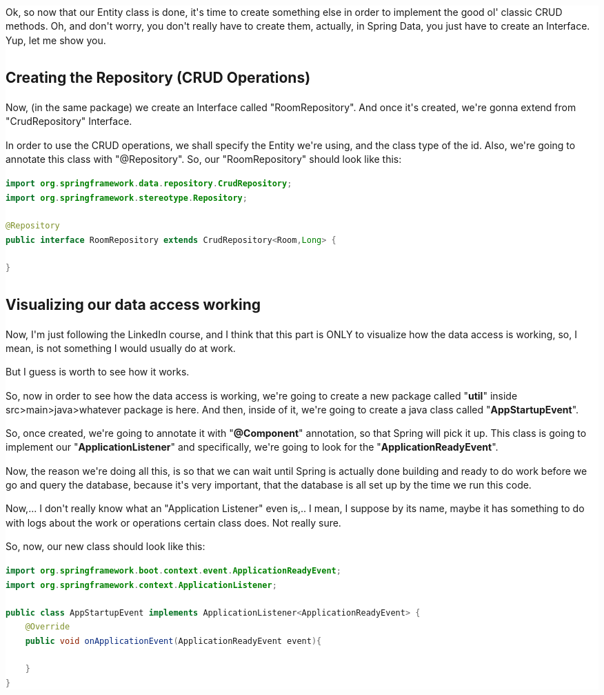 Ok, so now that our Entity class is done, it's time to create something else in order to implement the good ol' classic CRUD methods. Oh, and don't worry, you don't really have to create them, actually, in Spring Data, you just have to create an Interface. Yup, let me show you.
## Creating the Repository (CRUD Operations)
Now, (in the same package) we create an Interface called "RoomRepository". And once it's created, we're gonna extend from "CrudRepository" Interface.

In order to use the CRUD operations, we shall specify the Entity we're using, and the class type of the id. Also, we're going to annotate this class with "@Repository". So, our "RoomRepository" should look like this:
```java
import org.springframework.data.repository.CrudRepository;  
import org.springframework.stereotype.Repository;  
  
@Repository  
public interface RoomRepository extends CrudRepository<Room,Long> {  
  
}
```
## Visualizing our data access working
Now, I'm just following the LinkedIn course, and I think that this part is ONLY to visualize how the data access is working, so, I mean, is not something I would usually do at work.

But I guess is worth to see how it works.

So, now in order to see how the data access is working, we're going to create a new package called "**util**" inside src>main>java>whatever package is here. And then, inside of it, we're going to create a java class called "**AppStartupEvent**".

So, once created, we're going to annotate it with "**@Component**" annotation, so that Spring will pick it up. This class is going to implement our "**ApplicationListener**" and specifically, we're going to look for the "**ApplicationReadyEvent**".

Now, the reason we're doing all this, is so that we can wait until Spring is actually done building and ready to do work before we go and query the database, because it's very important, that the database is all set up by the time we run this code.

Now,... I don't really know what an "Application Listener" even is,.. I mean, I suppose by its name, maybe it has something to do with logs about the work or operations certain class does. Not really sure.

So, now, our new class should look like this:
```java
import org.springframework.boot.context.event.ApplicationReadyEvent;  
import org.springframework.context.ApplicationListener;  
  
public class AppStartupEvent implements ApplicationListener<ApplicationReadyEvent> {  
    @Override  
    public void onApplicationEvent(ApplicationReadyEvent event){  
  
    }
}
```
